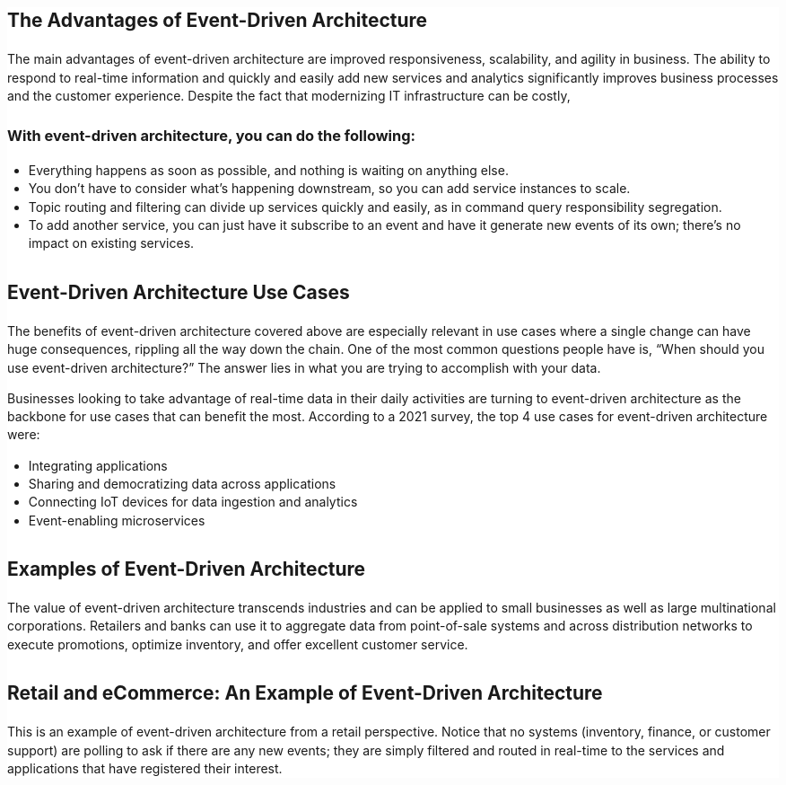 ## The Advantages of Event-Driven Architecture <a href="#id-443f" id="id-443f"></a>

The main advantages of event-driven architecture are improved responsiveness, scalability, and agility in business. The ability to respond to real-time information and quickly and easily add new services and analytics significantly improves business processes and the customer experience. Despite the fact that modernizing IT infrastructure can be costly,

### With event-driven architecture, you can do the following: <a href="#id-8454" id="id-8454"></a>

* Everything happens as soon as possible, and nothing is waiting on anything else.
* You don’t have to consider what’s happening downstream, so you can add service instances to scale.
* Topic routing and filtering can divide up services quickly and easily, as in command query responsibility segregation.
* To add another service, you can just have it subscribe to an event and have it generate new events of its own; there’s no impact on existing services.

## Event-Driven Architecture Use Cases <a href="#id-3b31" id="id-3b31"></a>

The benefits of event-driven architecture covered above are especially relevant in use cases where a single change can have huge consequences, rippling all the way down the chain. One of the most common questions people have is, “When should you use event-driven architecture?” The answer lies in what you are trying to accomplish with your data.

Businesses looking to take advantage of real-time data in their daily activities are turning to event-driven architecture as the backbone for use cases that can benefit the most. According to a 2021 survey, the top 4 use cases for event-driven architecture were:

* Integrating applications
* Sharing and democratizing data across applications
* Connecting IoT devices for data ingestion and analytics
* Event-enabling microservices

## Examples of Event-Driven Architecture <a href="#f19a" id="f19a"></a>

The value of event-driven architecture transcends industries and can be applied to small businesses as well as large multinational corporations. Retailers and banks can use it to aggregate data from point-of-sale systems and across distribution networks to execute promotions, optimize inventory, and offer excellent customer service.

## Retail and eCommerce: An Example of Event-Driven Architecture <a href="#edf2" id="edf2"></a>

This is an example of event-driven architecture from a retail perspective. Notice that no systems (inventory, finance, or customer support) are polling to ask if there are any new events; they are simply filtered and routed in real-time to the services and applications that have registered their interest.
